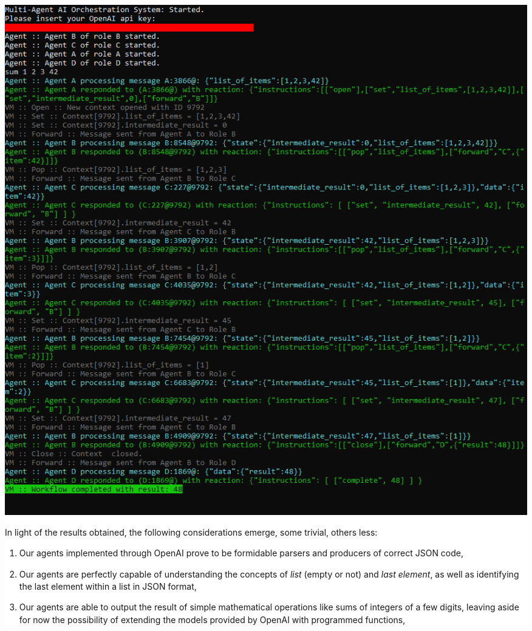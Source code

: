![Agents Workflow Diagram](workflow-output.png)

In light of the results obtained, the following considerations emerge, some trivial, others less:

1. Our agents implemented through OpenAI prove to be formidable parsers and producers of correct JSON code,

2. Our agents are perfectly capable of understanding the concepts of *list* (empty or not) and *last element*, as well as identifying the last element within a list in JSON format,

3. Our agents are able to output the result of simple mathematical operations like sums of integers of a few digits, leaving aside for now the possibility of extending the models provided by OpenAI with programmed functions,
